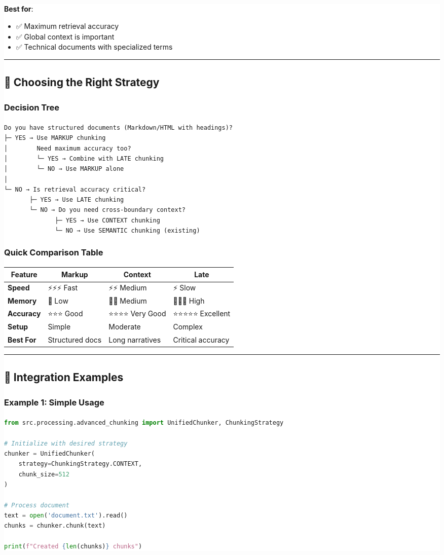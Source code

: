 **Best for**:
- ✅ Maximum retrieval accuracy
- ✅ Global context is important
- ✅ Technical documents with specialized terms

---

## 🎯 Choosing the Right Strategy

### Decision Tree
```
Do you have structured documents (Markdown/HTML with headings)?
├─ YES → Use MARKUP chunking
│        Need maximum accuracy too?
│        └─ YES → Combine with LATE chunking
│        └─ NO → Use MARKUP alone
│
└─ NO → Is retrieval accuracy critical?
       ├─ YES → Use LATE chunking
       └─ NO → Do you need cross-boundary context?
              ├─ YES → Use CONTEXT chunking
              └─ NO → Use SEMANTIC chunking (existing)
```

### Quick Comparison Table

| Feature | Markup | Context | Late |
|---------|--------|---------|------|
| **Speed** | ⚡⚡⚡ Fast | ⚡⚡ Medium | ⚡ Slow |
| **Memory** | 💾 Low | 💾💾 Medium | 💾💾💾 High |
| **Accuracy** | ⭐⭐⭐ Good | ⭐⭐⭐⭐ Very Good | ⭐⭐⭐⭐⭐ Excellent |
| **Setup** | Simple | Moderate | Complex |
| **Best For** | Structured docs | Long narratives | Critical accuracy |

---

## 🔧 Integration Examples

### Example 1: Simple Usage

```python
from src.processing.advanced_chunking import UnifiedChunker, ChunkingStrategy

# Initialize with desired strategy
chunker = UnifiedChunker(
    strategy=ChunkingStrategy.CONTEXT,
    chunk_size=512
)

# Process document
text = open('document.txt').read()
chunks = chunker.chunk(text)

print(f"Created {len(chunks)} chunks")
```
